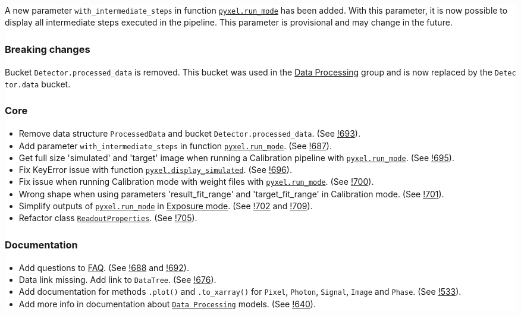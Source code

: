 
A new parameter `with_intermediate_steps` in function [`pyxel.run_mode`](https://esa.gitlab.io/pyxel/doc/latest/references/api/run.html#pyxel.run_mode)
has been added. With this parameter, it is now possible to display all intermediate steps executed in the
pipeline. This parameter is provisional and may change in the future.

### Breaking changes

Bucket `Detector.processed_data` is removed. This bucket was used in the 
[Data Processing](https://esa.gitlab.io/pyxel/doc/stable/background/pipeline.html) group
and is now replaced by the `Detector.data` bucket.

### Core
* Remove data structure `ProcessedData` and bucket `Detector.processed_data`.
  (See [!693](https://gitlab.com/esa/pyxel/-/merge_requests/693)).
* Add parameter `with_intermediate_steps` in function 
  [`pyxel.run_mode`](https://esa.gitlab.io/pyxel/doc/latest/references/api/run.html#pyxel.run_mode).
  (See [!687](https://gitlab.com/esa/pyxel/-/merge_requests/687)).
* Get full size 'simulated' and 'target' image when running a Calibration pipeline
  with [`pyxel.run_mode`](https://esa.gitlab.io/pyxel/doc/latest/references/api/run.html#pyxel.run_mode).
  (See [!695](https://gitlab.com/esa/pyxel/-/merge_requests/695)).
* Fix KeyError issue with function
  [`pyxel.display_simulated`](https://esa.gitlab.io/pyxel/doc/latest/references/api/notebook.html#pyxel.display_simulated).
  (See [!696](https://gitlab.com/esa/pyxel/-/merge_requests/696)).
* Fix issue when running Calibration mode with weight files 
  with [`pyxel.run_mode`](https://esa.gitlab.io/pyxel/doc/latest/references/api/run.html#pyxel.run_mode).
  (See [!700](https://gitlab.com/esa/pyxel/-/merge_requests/700)).
* Wrong shape when using parameters 'result_fit_range' and 'target_fit_range' in Calibration mode.
  (See [!701](https://gitlab.com/esa/pyxel/-/merge_requests/701)).
* Simplify outputs of [`pyxel.run_mode`](https://esa.gitlab.io/pyxel/doc/latest/references/api/run.html#pyxel.run_mode)
  in [Exposure mode](https://esa.gitlab.io/pyxel/doc/latest/background/running_modes/exposure_mode.html).
  (See [!702](https://gitlab.com/esa/pyxel/-/merge_requests/702) and [!709](https://gitlab.com/esa/pyxel/-/merge_requests/709)).
* Refactor class [`ReadoutProperties`](https://esa.gitlab.io/pyxel/doc/latest/references/api/detectorproperties.html#pyxel.detectors.ReadoutProperties).
  (See [!705](https://gitlab.com/esa/pyxel/-/merge_requests/705)).

### Documentation
* Add questions to [FAQ](https://esa.gitlab.io/pyxel/doc/latest/about/FAQ.html).
  (See [!688](https://gitlab.com/esa/pyxel/-/merge_requests/688) and [!692](https://gitlab.com/esa/pyxel/-/merge_requests/692)).
* Data link missing. Add link to `DataTree`.
  (See [!676](https://gitlab.com/esa/pyxel/-/merge_requests/676)).
* Add documentation for methods `.plot()` and `.to_xarray()` for `Pixel`, `Photon`, `Signal`, `Image` and `Phase`.
  (See [!533](https://gitlab.com/esa/pyxel/-/merge_requests/533)).
* Add more info in documentation about [`Data Processing`](https://esa.gitlab.io/pyxel/doc/latest/references/model_groups/data_processing_models.html)
  models. (See [!640](https://gitlab.com/esa/pyxel/-/merge_requests/640)).
